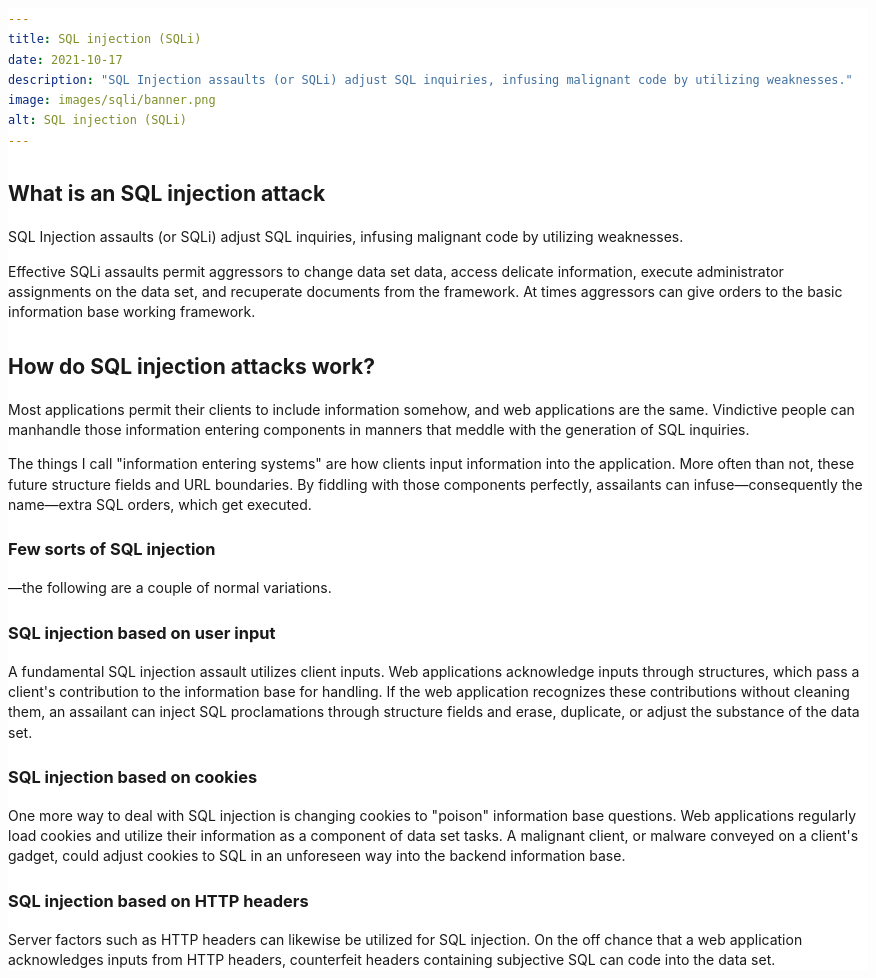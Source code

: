 ```yaml
---
title: SQL injection (SQLi)
date: 2021-10-17
description: "SQL Injection assaults (or SQLi) adjust SQL inquiries, infusing malignant code by utilizing weaknesses."
image: images/sqli/banner.png
alt: SQL injection (SQLi)
---
```


## What is an SQL injection attack

SQL Injection assaults (or SQLi) adjust SQL inquiries, infusing malignant code by utilizing weaknesses.

Effective SQLi assaults permit aggressors to change data set data, access delicate information, execute administrator assignments on the data set, and recuperate documents from the framework. At times aggressors can give orders to the basic information base working framework.

## How do SQL injection attacks work?

Most applications permit their clients to include information somehow, and web applications are the same. Vindictive people can manhandle those information entering components in manners that meddle with the generation of SQL inquiries.

The things I call "information entering systems" are how clients input information into the application. More often than not, these future structure fields and URL boundaries. By fiddling with those components perfectly, assailants can infuse—consequently the name—extra SQL orders, which get executed.

### Few sorts of SQL injection

—the following are a couple of normal variations.

### SQL injection based on user input

A fundamental SQL injection assault utilizes client inputs. Web applications acknowledge inputs through structures, which pass a client's contribution to the information base for handling. If the web application recognizes these contributions without cleaning them, an assailant can inject SQL proclamations through structure fields and erase, duplicate, or adjust the substance of the data set.

### SQL injection based on cookies

One more way to deal with SQL injection is changing cookies to "poison" information base questions. Web applications regularly load cookies and utilize their information as a component of data set tasks. A malignant client, or malware conveyed on a client's gadget, could adjust cookies to SQL in an unforeseen way into the backend information base.

### SQL injection based on HTTP headers

Server factors such as HTTP headers can likewise be utilized for SQL injection. On the off chance that a web application acknowledges inputs from HTTP headers, counterfeit headers containing subjective SQL can code into the data set.
